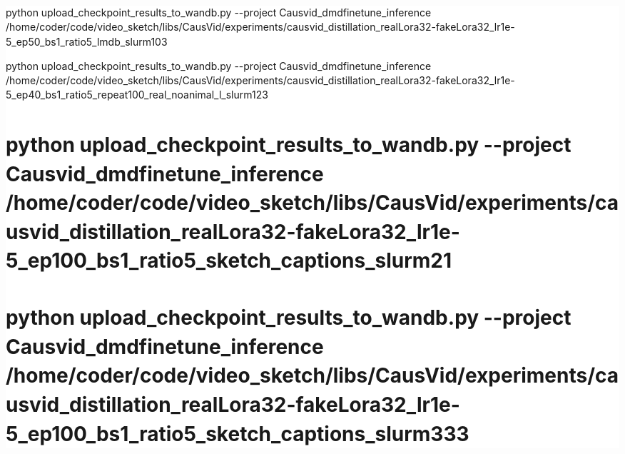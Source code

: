 python upload_checkpoint_results_to_wandb.py --project Causvid_dmdfinetune_inference /home/coder/code/video_sketch/libs/CausVid/experiments/causvid_distillation_realLora32-fakeLora32_lr1e-5_ep50_bs1_ratio5_lmdb_slurm103

python upload_checkpoint_results_to_wandb.py --project Causvid_dmdfinetune_inference /home/coder/code/video_sketch/libs/CausVid/experiments/causvid_distillation_realLora32-fakeLora32_lr1e-5_ep40_bs1_ratio5_repeat100_real_noanimal_l_slurm123

# python upload_checkpoint_results_to_wandb.py --project Causvid_dmdfinetune_inference /home/coder/code/video_sketch/libs/CausVid/experiments/causvid_distillation_realLora32-fakeLora32_lr1e-5_ep100_bs1_ratio5_sketch_captions_slurm21

# python upload_checkpoint_results_to_wandb.py --project Causvid_dmdfinetune_inference /home/coder/code/video_sketch/libs/CausVid/experiments/causvid_distillation_realLora32-fakeLora32_lr1e-5_ep100_bs1_ratio5_sketch_captions_slurm333